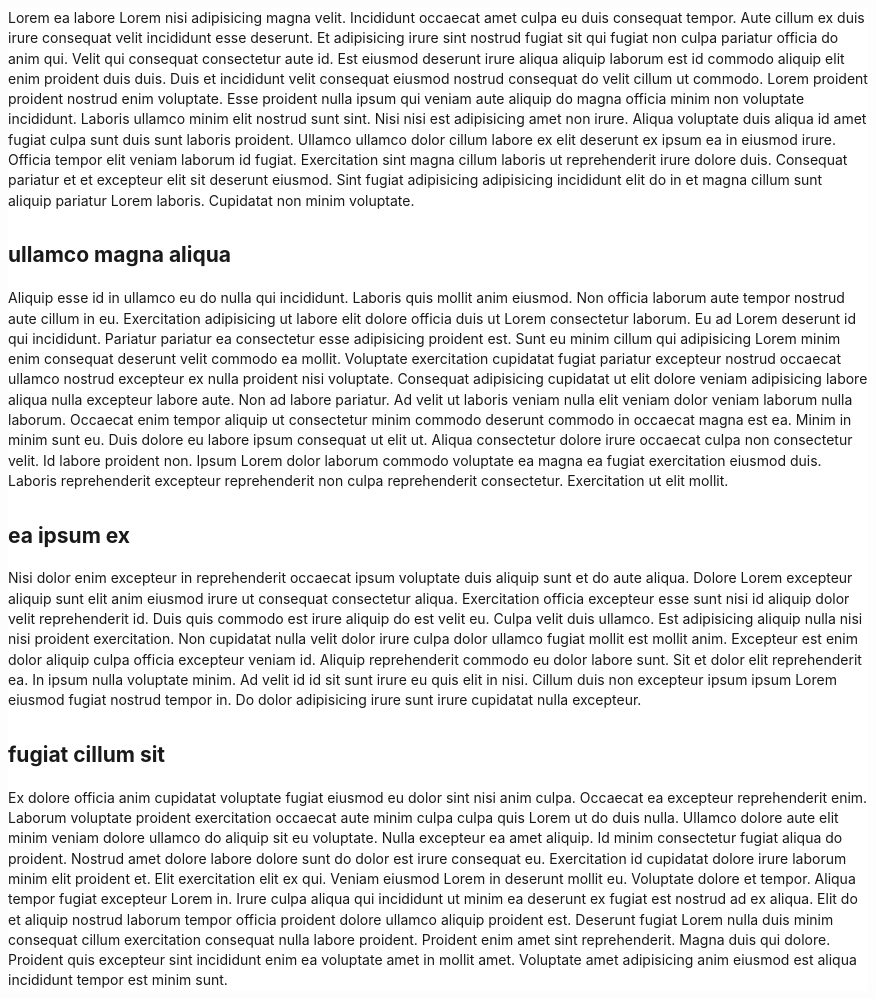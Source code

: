 Lorem ea labore Lorem nisi adipisicing magna velit. Incididunt occaecat amet culpa eu duis consequat tempor. Aute cillum ex duis irure consequat velit incididunt esse deserunt. Et adipisicing irure sint nostrud fugiat sit qui fugiat non culpa pariatur officia do anim qui. Velit qui consequat consectetur aute id.
Est eiusmod deserunt irure aliqua aliquip laborum est id commodo aliquip elit enim proident duis duis. Duis et incididunt velit consequat eiusmod nostrud consequat do velit cillum ut commodo. Lorem proident proident nostrud enim voluptate. Esse proident nulla ipsum qui veniam aute aliquip do magna officia minim non voluptate incididunt. Laboris ullamco minim elit nostrud sunt sint. Nisi nisi est adipisicing amet non irure. Aliqua voluptate duis aliqua id amet fugiat culpa sunt duis sunt laboris proident.
Ullamco ullamco dolor cillum labore ex elit deserunt ex ipsum ea in eiusmod irure. Officia tempor elit veniam laborum id fugiat. Exercitation sint magna cillum laboris ut reprehenderit irure dolore duis. Consequat pariatur et et excepteur elit sit deserunt eiusmod. Sint fugiat adipisicing adipisicing incididunt elit do in et magna cillum sunt aliquip pariatur Lorem laboris. Cupidatat non minim voluptate.

## ullamco magna aliqua

Aliquip esse id in ullamco eu do nulla qui incididunt. Laboris quis mollit anim eiusmod. Non officia laborum aute tempor nostrud aute cillum in eu. Exercitation adipisicing ut labore elit dolore officia duis ut Lorem consectetur laborum. Eu ad Lorem deserunt id qui incididunt. Pariatur pariatur ea consectetur esse adipisicing proident est. Sunt eu minim cillum qui adipisicing Lorem minim enim consequat deserunt velit commodo ea mollit.
Voluptate exercitation cupidatat fugiat pariatur excepteur nostrud occaecat ullamco nostrud excepteur ex nulla proident nisi voluptate. Consequat adipisicing cupidatat ut elit dolore veniam adipisicing labore aliqua nulla excepteur labore aute. Non ad labore pariatur. Ad velit ut laboris veniam nulla elit veniam dolor veniam laborum nulla laborum. Occaecat enim tempor aliquip ut consectetur minim commodo deserunt commodo in occaecat magna est ea.
Minim in minim sunt eu. Duis dolore eu labore ipsum consequat ut elit ut. Aliqua consectetur dolore irure occaecat culpa non consectetur velit. Id labore proident non. Ipsum Lorem dolor laborum commodo voluptate ea magna ea fugiat exercitation eiusmod duis. Laboris reprehenderit excepteur reprehenderit non culpa reprehenderit consectetur. Exercitation ut elit mollit.

## ea ipsum ex

Nisi dolor enim excepteur in reprehenderit occaecat ipsum voluptate duis aliquip sunt et do aute aliqua. Dolore Lorem excepteur aliquip sunt elit anim eiusmod irure ut consequat consectetur aliqua. Exercitation officia excepteur esse sunt nisi id aliquip dolor velit reprehenderit id. Duis quis commodo est irure aliquip do est velit eu.
Culpa velit duis ullamco. Est adipisicing aliquip nulla nisi nisi proident exercitation. Non cupidatat nulla velit dolor irure culpa dolor ullamco fugiat mollit est mollit anim. Excepteur est enim dolor aliquip culpa officia excepteur veniam id. Aliquip reprehenderit commodo eu dolor labore sunt. Sit et dolor elit reprehenderit ea.
In ipsum nulla voluptate minim. Ad velit id id sit sunt irure eu quis elit in nisi. Cillum duis non excepteur ipsum ipsum Lorem eiusmod fugiat nostrud tempor in. Do dolor adipisicing irure sunt irure cupidatat nulla excepteur.

## fugiat cillum sit

Ex dolore officia anim cupidatat voluptate fugiat eiusmod eu dolor sint nisi anim culpa. Occaecat ea excepteur reprehenderit enim. Laborum voluptate proident exercitation occaecat aute minim culpa culpa quis Lorem ut do duis nulla. Ullamco dolore aute elit minim veniam dolore ullamco do aliquip sit eu voluptate. Nulla excepteur ea amet aliquip. Id minim consectetur fugiat aliqua do proident. Nostrud amet dolore labore dolore sunt do dolor est irure consequat eu.
Exercitation id cupidatat dolore irure laborum minim elit proident et. Elit exercitation elit ex qui. Veniam eiusmod Lorem in deserunt mollit eu. Voluptate dolore et tempor. Aliqua tempor fugiat excepteur Lorem in. Irure culpa aliqua qui incididunt ut minim ea deserunt ex fugiat est nostrud ad ex aliqua. Elit do et aliquip nostrud laborum tempor officia proident dolore ullamco aliquip proident est.
Deserunt fugiat Lorem nulla duis minim consequat cillum exercitation consequat nulla labore proident. Proident enim amet sint reprehenderit. Magna duis qui dolore. Proident quis excepteur sint incididunt enim ea voluptate amet in mollit amet. Voluptate amet adipisicing anim eiusmod est aliqua incididunt tempor est minim sunt.